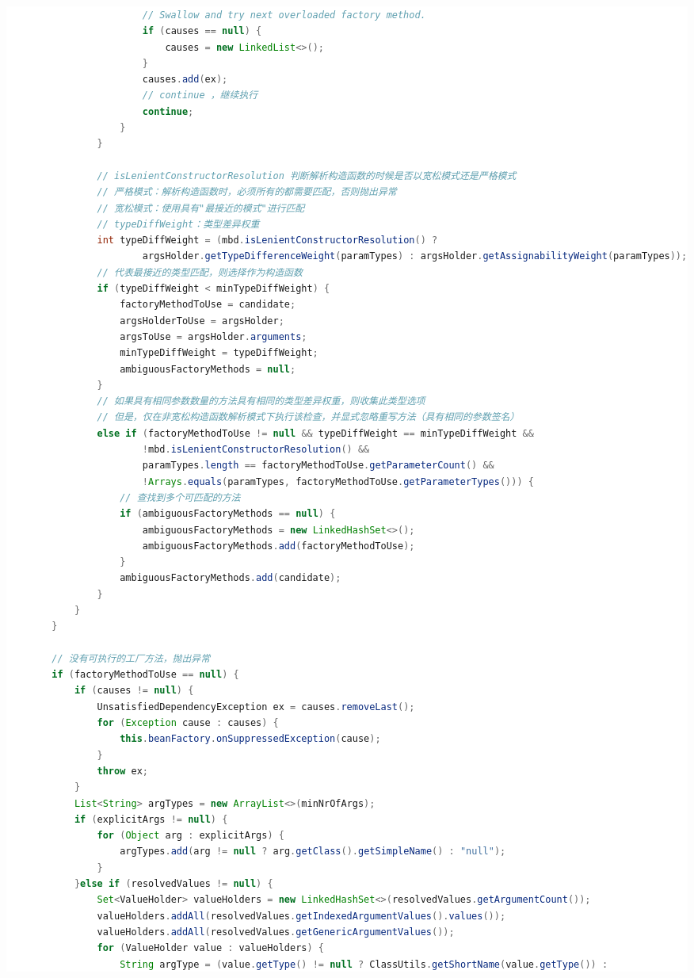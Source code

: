```java
						// Swallow and try next overloaded factory method.
						if (causes == null) {
							causes = new LinkedList<>();
						}
						causes.add(ex);
						// continue ，继续执行
						continue;
					}
				}

				// isLenientConstructorResolution 判断解析构造函数的时候是否以宽松模式还是严格模式
				// 严格模式：解析构造函数时，必须所有的都需要匹配，否则抛出异常
				// 宽松模式：使用具有"最接近的模式"进行匹配
				// typeDiffWeight：类型差异权重
				int typeDiffWeight = (mbd.isLenientConstructorResolution() ?
						argsHolder.getTypeDifferenceWeight(paramTypes) : argsHolder.getAssignabilityWeight(paramTypes));
				// 代表最接近的类型匹配，则选择作为构造函数
				if (typeDiffWeight < minTypeDiffWeight) {
					factoryMethodToUse = candidate;
					argsHolderToUse = argsHolder;
					argsToUse = argsHolder.arguments;
					minTypeDiffWeight = typeDiffWeight;
					ambiguousFactoryMethods = null;
				}
				// 如果具有相同参数数量的方法具有相同的类型差异权重，则收集此类型选项
				// 但是，仅在非宽松构造函数解析模式下执行该检查，并显式忽略重写方法（具有相同的参数签名）
				else if (factoryMethodToUse != null && typeDiffWeight == minTypeDiffWeight &&
						!mbd.isLenientConstructorResolution() &&
						paramTypes.length == factoryMethodToUse.getParameterCount() &&
						!Arrays.equals(paramTypes, factoryMethodToUse.getParameterTypes())) {
					// 查找到多个可匹配的方法
					if (ambiguousFactoryMethods == null) {
						ambiguousFactoryMethods = new LinkedHashSet<>();
						ambiguousFactoryMethods.add(factoryMethodToUse);
					}
					ambiguousFactoryMethods.add(candidate);
				}
			}
		}

		// 没有可执行的工厂方法，抛出异常
		if (factoryMethodToUse == null) {
			if (causes != null) {
				UnsatisfiedDependencyException ex = causes.removeLast();
				for (Exception cause : causes) {
					this.beanFactory.onSuppressedException(cause);
				}
				throw ex;
			}
			List<String> argTypes = new ArrayList<>(minNrOfArgs);
			if (explicitArgs != null) {
				for (Object arg : explicitArgs) {
					argTypes.add(arg != null ? arg.getClass().getSimpleName() : "null");
				}
			}else if (resolvedValues != null) {
				Set<ValueHolder> valueHolders = new LinkedHashSet<>(resolvedValues.getArgumentCount());
				valueHolders.addAll(resolvedValues.getIndexedArgumentValues().values());
				valueHolders.addAll(resolvedValues.getGenericArgumentValues());
				for (ValueHolder value : valueHolders) {
					String argType = (value.getType() != null ? ClassUtils.getShortName(value.getType()) :
```